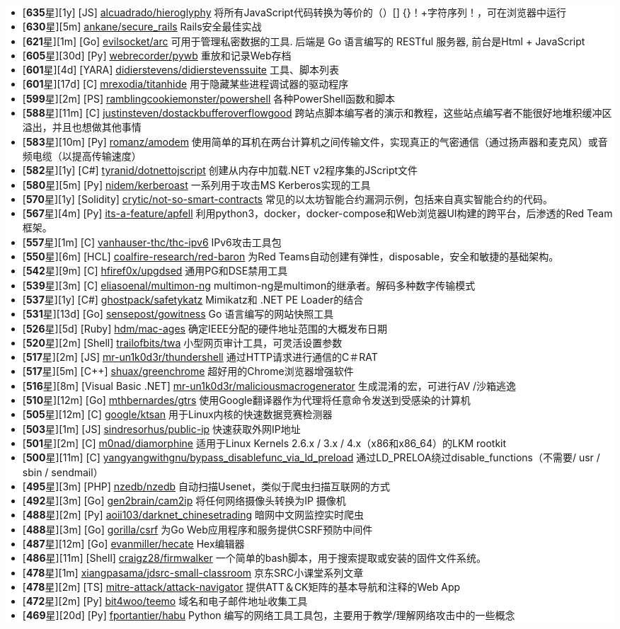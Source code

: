 - [**635**星][1y] [JS] [alcuadrado/hieroglyphy](https://github.com/alcuadrado/hieroglyphy) 将所有JavaScript代码转换为等价的（）[] {}！+字符序列！，可在浏览器中运行
- [**630**星][5m] [ankane/secure_rails](https://github.com/ankane/secure_rails) Rails安全最佳实战
- [**621**星][1m] [Go] [evilsocket/arc](https://github.com/evilsocket/arc) 可用于管理私密数据的工具. 后端是 Go 语言编写的 RESTful 服务器,  前台是Html + JavaScript
- [**605**星][30d] [Py] [webrecorder/pywb](https://github.com/webrecorder/pywb) 重放和记录Web存档
- [**601**星][4d] [YARA] [didierstevens/didierstevenssuite](https://github.com/didierstevens/didierstevenssuite) 工具、脚本列表
- [**601**星][17d] [C] [mrexodia/titanhide](https://github.com/mrexodia/titanhide) 用于隐藏某些进程调试器的驱动程序
- [**599**星][2m] [PS] [ramblingcookiemonster/powershell](https://github.com/ramblingcookiemonster/powershell) 各种PowerShell函数和脚本
- [**588**星][11m] [C] [justinsteven/dostackbufferoverflowgood](https://github.com/justinsteven/dostackbufferoverflowgood) 跨站点脚本编写者的演示和教程，这些站点编写者不能很好地堆积缓冲区溢出，并且也想做其他事情
- [**583**星][10m] [Py] [romanz/amodem](https://github.com/romanz/amodem) 使用简单的耳机在两台计算机之间传输文件，实现真正的气密通信（通过扬声器和麦克风）或音频电缆（以提高传输速度）
- [**582**星][1y] [C#] [tyranid/dotnettojscript](https://github.com/tyranid/dotnettojscript) 创建从内存中加载.NET v2程序集的JScript文件
- [**580**星][5m] [Py] [nidem/kerberoast](https://github.com/nidem/kerberoast) 一系列用于攻击MS Kerberos实现的工具
- [**570**星][1y] [Solidity] [crytic/not-so-smart-contracts](https://github.com/crytic/not-so-smart-contracts) 常见的以太坊智能合约漏洞示例，包括来自真实智能合约的代码。
- [**567**星][4m] [Py] [its-a-feature/apfell](https://github.com/its-a-feature/apfell) 利用python3，docker，docker-compose和Web浏览器UI构建的跨平台，后渗透的Red Team框架。
- [**557**星][1m] [C] [vanhauser-thc/thc-ipv6](https://github.com/vanhauser-thc/thc-ipv6) IPv6攻击工具包
- [**550**星][6m] [HCL] [coalfire-research/red-baron](https://github.com/coalfire-research/red-baron) 为Red Teams自动创建有弹性，disposable，安全和敏捷的基础架构。
- [**542**星][9m] [C] [hfiref0x/upgdsed](https://github.com/hfiref0x/upgdsed) 通用PG和DSE禁用工具
- [**539**星][3m] [C] [eliasoenal/multimon-ng](https://github.com/EliasOenal/multimon-ng) multimon-ng是multimon的继承者。解码多种数字传输模式
- [**537**星][1y] [C#] [ghostpack/safetykatz](https://github.com/ghostpack/safetykatz) Mimikatz和 .NET PE Loader的结合
- [**531**星][13d] [Go] [sensepost/gowitness](https://github.com/sensepost/gowitness) Go 语言编写的网站快照工具
- [**526**星][5d] [Ruby] [hdm/mac-ages](https://github.com/hdm/mac-ages) 确定IEEE分配的硬件地址范围的大概发布日期
- [**520**星][2m] [Shell] [trailofbits/twa](https://github.com/trailofbits/twa) 小型网页审计工具，可灵活设置参数
- [**517**星][2m] [JS] [mr-un1k0d3r/thundershell](https://github.com/mr-un1k0d3r/thundershell) 通过HTTP请求进行通信的C＃RAT
- [**517**星][5m] [C++] [shuax/greenchrome](https://github.com/shuax/greenchrome) 超好用的Chrome浏览器增强软件
- [**516**星][8m] [Visual Basic .NET] [mr-un1k0d3r/maliciousmacrogenerator](https://github.com/mr-un1k0d3r/maliciousmacrogenerator) 生成混淆的宏，可进行AV /沙箱逃逸
- [**510**星][12m] [Go] [mthbernardes/gtrs](https://github.com/mthbernardes/gtrs) 使用Google翻译器作为代理将任意命令发送到受感染的计算机
- [**505**星][12m] [C] [google/ktsan](https://github.com/google/ktsan) 用于Linux内核的快速数据竞赛检测器
- [**503**星][1m] [JS] [sindresorhus/public-ip](https://github.com/sindresorhus/public-ip) 快速获取外网IP地址
- [**501**星][2m] [C] [m0nad/diamorphine](https://github.com/m0nad/diamorphine) 适用于Linux Kernels 2.6.x / 3.x / 4.x（x86和x86_64）的LKM rootkit
- [**500**星][11m] [C] [yangyangwithgnu/bypass_disablefunc_via_ld_preload](https://github.com/yangyangwithgnu/bypass_disablefunc_via_ld_preload) 通过LD_PRELOA绕过disable_functions（不需要/ usr / sbin / sendmail）
- [**495**星][3m] [PHP] [nzedb/nzedb](https://github.com/nzedb/nzedb) 自动扫描Usenet，类似于爬虫扫描互联网的方式
- [**492**星][3m] [Go] [gen2brain/cam2ip](https://github.com/gen2brain/cam2ip) 将任何网络摄像头转换为IP 摄像机
- [**488**星][2m] [Py] [aoii103/darknet_chinesetrading](https://github.com/aoii103/darknet_chinesetrading) 暗网中文网监控实时爬虫
- [**488**星][3m] [Go] [gorilla/csrf](https://github.com/gorilla/csrf) 为Go Web应用程序和服务提供CSRF预防中间件
- [**487**星][12m] [Go] [evanmiller/hecate](https://github.com/evanmiller/hecate) Hex编辑器
- [**486**星][11m] [Shell] [craigz28/firmwalker](https://github.com/craigz28/firmwalker) 一个简单的bash脚本，用于搜索提取或安装的固件文件系统。
- [**478**星][1m] [xiangpasama/jdsrc-small-classroom](https://github.com/xiangpasama/jdsrc-small-classroom) 京东SRC小课堂系列文章
- [**478**星][2m] [TS] [mitre-attack/attack-navigator](https://github.com/mitre-attack/attack-navigator) 提供ATT＆CK矩阵的基本导航和注释的Web App
- [**472**星][2m] [Py] [bit4woo/teemo](https://github.com/bit4woo/teemo) 域名和电子邮件地址收集工具
- [**469**星][20d] [Py] [fportantier/habu](https://github.com/fportantier/habu) Python 编写的网络工具工具包，主要用于教学/理解网络攻击中的一些概念